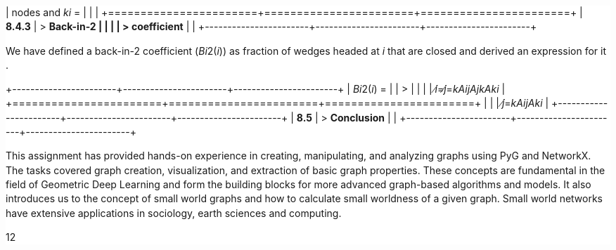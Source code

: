| nodes and *ki* =      |                       |                       |
+=======================+=======================+=======================+
| **8.4.3**             | > **Back-in-2         |                       |
|                       | > coefficient**       |                       |
+-----------------------+-----------------------+-----------------------+

We have defined a back-in-2 coefficient (*Bi*2(*i*)) as fraction of
wedges headed at *i* that are closed and derived an expression for it .

+-----------------------+-----------------------+-----------------------+
| *Bi*2(*i*) =          |                       | >                     |
|                       |                       |  *i̸*=*j̸*=*kAijAjkAki* |
+=======================+=======================+=======================+
|                       |                       | *j̸*=*kAijAki*         |
+-----------------------+-----------------------+-----------------------+
| **8.5**               | > **Conclusion**      |                       |
+-----------------------+-----------------------+-----------------------+

This assignment has provided hands-on experience in creating,
manipulating, and analyzing graphs using PyG and NetworkX. The tasks
covered graph creation, visualization, and extraction of basic graph
properties. These concepts are fundamental in the field of Geometric
Deep Learning and form the building blocks for more advanced graph-based
algorithms and models. It also introduces us to the concept of small
world graphs and how to calculate small worldness of a given graph.
Small world networks have extensive applications in sociology, earth
sciences and computing.

12
